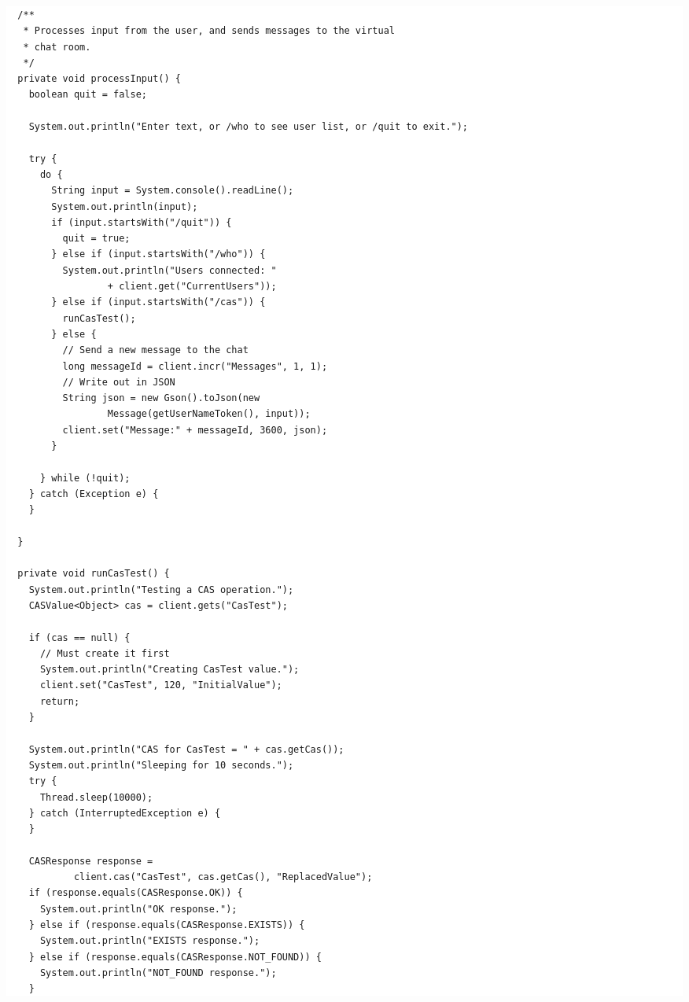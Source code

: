       /**
       * Processes input from the user, and sends messages to the virtual
       * chat room.
       */
      private void processInput() {
        boolean quit = false;

        System.out.println("Enter text, or /who to see user list, or /quit to exit.");

        try {
          do {
            String input = System.console().readLine();
            System.out.println(input);
            if (input.startsWith("/quit")) {
              quit = true;
            } else if (input.startsWith("/who")) {
              System.out.println("Users connected: "
                      + client.get("CurrentUsers"));
            } else if (input.startsWith("/cas")) {
              runCasTest();
            } else {
              // Send a new message to the chat
              long messageId = client.incr("Messages", 1, 1);
              // Write out in JSON
              String json = new Gson().toJson(new
                      Message(getUserNameToken(), input));
              client.set("Message:" + messageId, 3600, json);
            }

          } while (!quit);
        } catch (Exception e) {
        }

      }

      private void runCasTest() {
        System.out.println("Testing a CAS operation.");
        CASValue<Object> cas = client.gets("CasTest");

        if (cas == null) {
          // Must create it first
          System.out.println("Creating CasTest value.");
          client.set("CasTest", 120, "InitialValue");
          return;
        }

        System.out.println("CAS for CasTest = " + cas.getCas());
        System.out.println("Sleeping for 10 seconds.");
        try {
          Thread.sleep(10000);
        } catch (InterruptedException e) {
        }

        CASResponse response =
                client.cas("CasTest", cas.getCas(), "ReplacedValue");
        if (response.equals(CASResponse.OK)) {
          System.out.println("OK response.");
        } else if (response.equals(CASResponse.EXISTS)) {
          System.out.println("EXISTS response.");
        } else if (response.equals(CASResponse.NOT_FOUND)) {
          System.out.println("NOT_FOUND response.");
        }

